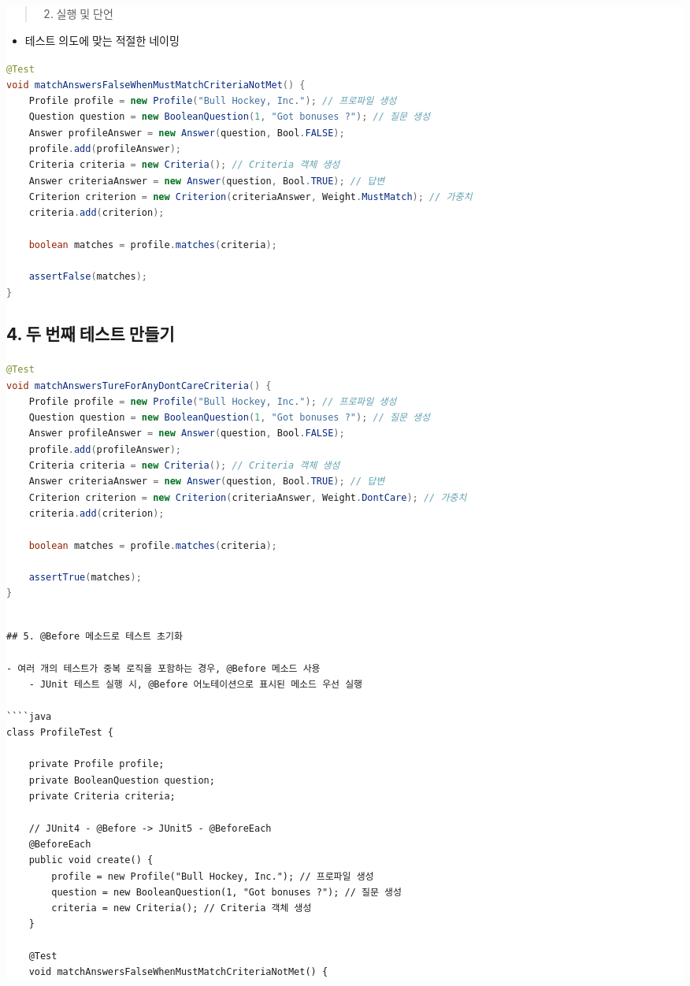 > 2. 실행 및 단언

- 테스트 의도에 맞는 적절한 네이밍

````java
@Test
void matchAnswersFalseWhenMustMatchCriteriaNotMet() {
    Profile profile = new Profile("Bull Hockey, Inc."); // 프로파일 생성
    Question question = new BooleanQuestion(1, "Got bonuses ?"); // 질문 생성
    Answer profileAnswer = new Answer(question, Bool.FALSE);
    profile.add(profileAnswer);
    Criteria criteria = new Criteria(); // Criteria 객체 생성
    Answer criteriaAnswer = new Answer(question, Bool.TRUE); // 답변
    Criterion criterion = new Criterion(criteriaAnswer, Weight.MustMatch); // 가중치
    criteria.add(criterion);

    boolean matches = profile.matches(criteria);

    assertFalse(matches);
}
````

## 4. 두 번째 테스트 만들기

````java
@Test
void matchAnswersTureForAnyDontCareCriteria() {
    Profile profile = new Profile("Bull Hockey, Inc."); // 프로파일 생성
    Question question = new BooleanQuestion(1, "Got bonuses ?"); // 질문 생성
    Answer profileAnswer = new Answer(question, Bool.FALSE);
    profile.add(profileAnswer);
    Criteria criteria = new Criteria(); // Criteria 객체 생성
    Answer criteriaAnswer = new Answer(question, Bool.TRUE); // 답변
    Criterion criterion = new Criterion(criteriaAnswer, Weight.DontCare); // 가중치
    criteria.add(criterion);

    boolean matches = profile.matches(criteria);

    assertTrue(matches);
}
````

````

## 5. @Before 메소드로 테스트 초기화

- 여러 개의 테스트가 중복 로직을 포함하는 경우, @Before 메소드 사용
    - JUnit 테스트 실행 시, @Before 어노테이션으로 표시된 메소드 우선 실행

````java
class ProfileTest {

    private Profile profile;
    private BooleanQuestion question;
    private Criteria criteria;

    // JUnit4 - @Before -> JUnit5 - @BeforeEach
    @BeforeEach
    public void create() {
        profile = new Profile("Bull Hockey, Inc."); // 프로파일 생성
        question = new BooleanQuestion(1, "Got bonuses ?"); // 질문 생성
        criteria = new Criteria(); // Criteria 객체 생성
    }

    @Test
    void matchAnswersFalseWhenMustMatchCriteriaNotMet() {
````